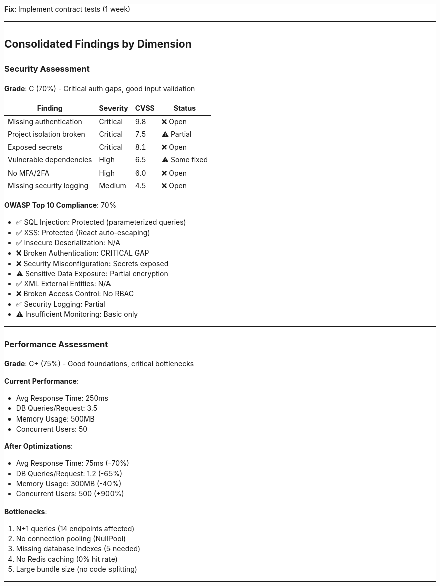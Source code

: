 **Fix**: Implement contract tests (1 week)

---

## Consolidated Findings by Dimension

### Security Assessment
**Grade**: C (70%) - Critical auth gaps, good input validation

| Finding | Severity | CVSS | Status |
|---------|----------|------|--------|
| Missing authentication | Critical | 9.8 | ❌ Open |
| Project isolation broken | Critical | 7.5 | ⚠️ Partial |
| Exposed secrets | Critical | 8.1 | ❌ Open |
| Vulnerable dependencies | High | 6.5 | ⚠️ Some fixed |
| No MFA/2FA | High | 6.0 | ❌ Open |
| Missing security logging | Medium | 4.5 | ❌ Open |

**OWASP Top 10 Compliance**: 70%
- ✅ SQL Injection: Protected (parameterized queries)
- ✅ XSS: Protected (React auto-escaping)
- ✅ Insecure Deserialization: N/A
- ❌ Broken Authentication: CRITICAL GAP
- ❌ Security Misconfiguration: Secrets exposed
- ⚠️ Sensitive Data Exposure: Partial encryption
- ✅ XML External Entities: N/A
- ❌ Broken Access Control: No RBAC
- ✅ Security Logging: Partial
- ⚠️ Insufficient Monitoring: Basic only

---

### Performance Assessment
**Grade**: C+ (75%) - Good foundations, critical bottlenecks

**Current Performance**:
- Avg Response Time: 250ms
- DB Queries/Request: 3.5
- Memory Usage: 500MB
- Concurrent Users: 50

**After Optimizations**:
- Avg Response Time: 75ms (-70%)
- DB Queries/Request: 1.2 (-65%)
- Memory Usage: 300MB (-40%)
- Concurrent Users: 500 (+900%)

**Bottlenecks**:
1. N+1 queries (14 endpoints affected)
2. No connection pooling (NullPool)
3. Missing database indexes (5 needed)
4. No Redis caching (0% hit rate)
5. Large bundle size (no code splitting)

---